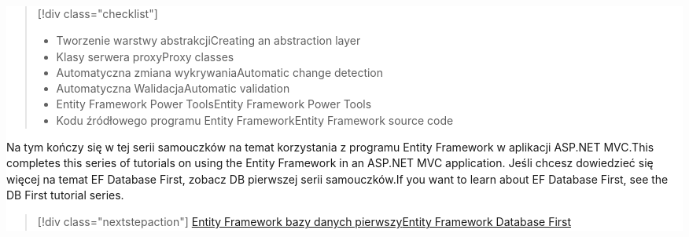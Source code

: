 > [!div class="checklist"]
> * <span data-ttu-id="c3710-328">Tworzenie warstwy abstrakcji</span><span class="sxs-lookup"><span data-stu-id="c3710-328">Creating an abstraction layer</span></span>
> * <span data-ttu-id="c3710-329">Klasy serwera proxy</span><span class="sxs-lookup"><span data-stu-id="c3710-329">Proxy classes</span></span>
> * <span data-ttu-id="c3710-330">Automatyczna zmiana wykrywania</span><span class="sxs-lookup"><span data-stu-id="c3710-330">Automatic change detection</span></span>
> * <span data-ttu-id="c3710-331">Automatyczna Walidacja</span><span class="sxs-lookup"><span data-stu-id="c3710-331">Automatic validation</span></span>
> * <span data-ttu-id="c3710-332">Entity Framework Power Tools</span><span class="sxs-lookup"><span data-stu-id="c3710-332">Entity Framework Power Tools</span></span>
> * <span data-ttu-id="c3710-333">Kodu źródłowego programu Entity Framework</span><span class="sxs-lookup"><span data-stu-id="c3710-333">Entity Framework source code</span></span>

<span data-ttu-id="c3710-334">Na tym kończy się w tej serii samouczków na temat korzystania z programu Entity Framework w aplikacji ASP.NET MVC.</span><span class="sxs-lookup"><span data-stu-id="c3710-334">This completes this series of tutorials on using the Entity Framework in an ASP.NET MVC application.</span></span> <span data-ttu-id="c3710-335">Jeśli chcesz dowiedzieć się więcej na temat EF Database First, zobacz DB pierwszej serii samouczków.</span><span class="sxs-lookup"><span data-stu-id="c3710-335">If you want to learn about EF Database First, see the DB First tutorial series.</span></span>
> [!div class="nextstepaction"]
> [<span data-ttu-id="c3710-336">Entity Framework bazy danych pierwszy</span><span class="sxs-lookup"><span data-stu-id="c3710-336">Entity Framework Database First</span></span>](../database-first-development/setting-up-database.md)
